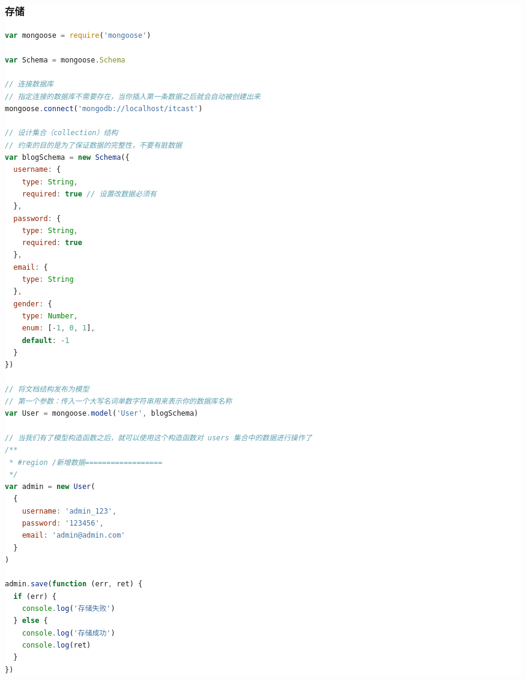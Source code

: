 ### 存储
```js
var mongoose = require('mongoose')

var Schema = mongoose.Schema

// 连接数据库
// 指定连接的数据库不需要存在，当你插入第一条数据之后就会自动被创建出来
mongoose.connect('mongodb://localhost/itcast')

// 设计集合（collection）结构
// 约束的目的是为了保证数据的完整性，不要有脏数据
var blogSchema = new Schema({
  username: {
    type: String,
    required: true // 设置改数据必须有
  },
  password: {
    type: String,
    required: true
  },
  email: {
    type: String
  },
  gender: {
    type: Number,
    enum: [-1, 0, 1],
    default: -1
  }
})

// 将文档结构发布为模型
// 第一个参数：传入一个大写名词单数字符串用来表示你的数据库名称
var User = mongoose.model('User', blogSchema)

// 当我们有了模型构造函数之后，就可以使用这个构造函数对 users 集合中的数据进行操作了
/**
 * #region /新增数据==================
 */
var admin = new User(
  {
    username: 'admin_123',
    password: '123456',
    email: 'admin@admin.com'
  }
)

admin.save(function (err, ret) {
  if (err) {
    console.log('存储失败')
  } else {
    console.log('存储成功')
    console.log(ret)
  }
})
```
